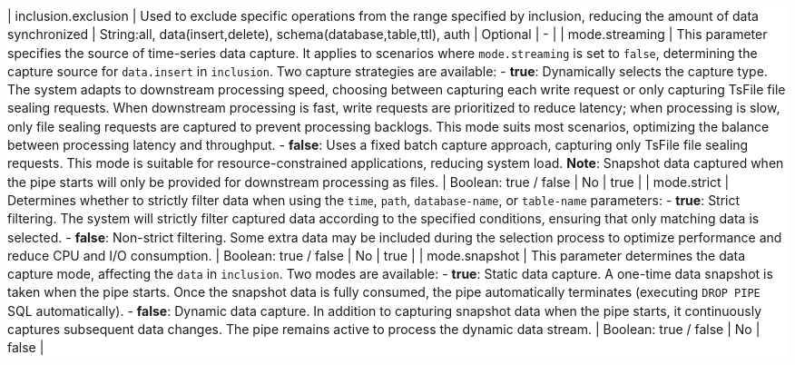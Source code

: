 | inclusion.exclusion      | Used to exclude specific operations from the range specified by inclusion, reducing the amount of data synchronized                                                                                                                                                                                                                                                                                                                                                                                                                                                                                                                                                                                                                                                                                                                                                                                                                                                                                                                       | String:all, data(insert,delete), schema(database,table,ttl), auth                                                           | Optional     | -              |
| mode.streaming           | This parameter specifies the source of time-series data capture. It applies to scenarios where `mode.streaming` is set to `false`, determining the capture source for `data.insert` in `inclusion`. Two capture strategies are available:  - **true**: Dynamically selects the capture type. The system adapts to downstream processing speed, choosing between capturing each write request or only capturing TsFile file sealing requests. When downstream processing is fast, write requests are prioritized to reduce latency; when processing is slow, only file sealing requests are captured to prevent processing backlogs. This mode suits most scenarios, optimizing the balance between processing latency and throughput.  - **false**: Uses a fixed batch capture approach, capturing only TsFile file sealing requests. This mode is suitable for resource-constrained applications, reducing system load.  **Note**: Snapshot data captured when the pipe starts will only be provided for downstream processing as files. | Boolean: true / false                                                                                                       | No           | true                                                        |
| mode.strict              | Determines whether to strictly filter data when using the `time`, `path`, `database-name`, or `table-name` parameters:  - **true**: Strict filtering. The system will strictly filter captured data according to the specified conditions, ensuring that only matching data is selected.  - **false**: Non-strict filtering. Some extra data may be included during the selection process to optimize performance and reduce CPU and I/O consumption.                                                                                                                                                                                                                                                                                                                                                                                                                                                                                                                                                                                     | Boolean: true / false                                                                                                       | No           | true                                                        |
| mode.snapshot            | This parameter determines the data capture mode, affecting the `data` in `inclusion`. Two modes are available:  - **true**: Static data capture. A one-time data snapshot is taken when the pipe starts. Once the snapshot data is fully consumed, the pipe automatically terminates (executing `DROP PIPE` SQL automatically).  - **false**: Dynamic data capture. In addition to capturing snapshot data when the pipe starts, it continuously captures subsequent data changes. The pipe remains active to process the dynamic data stream.                                                                                                                                                                                                                                                                                                                                                                                                                                                                                            | Boolean: true / false                                                                                                       | No           | false                                                       |